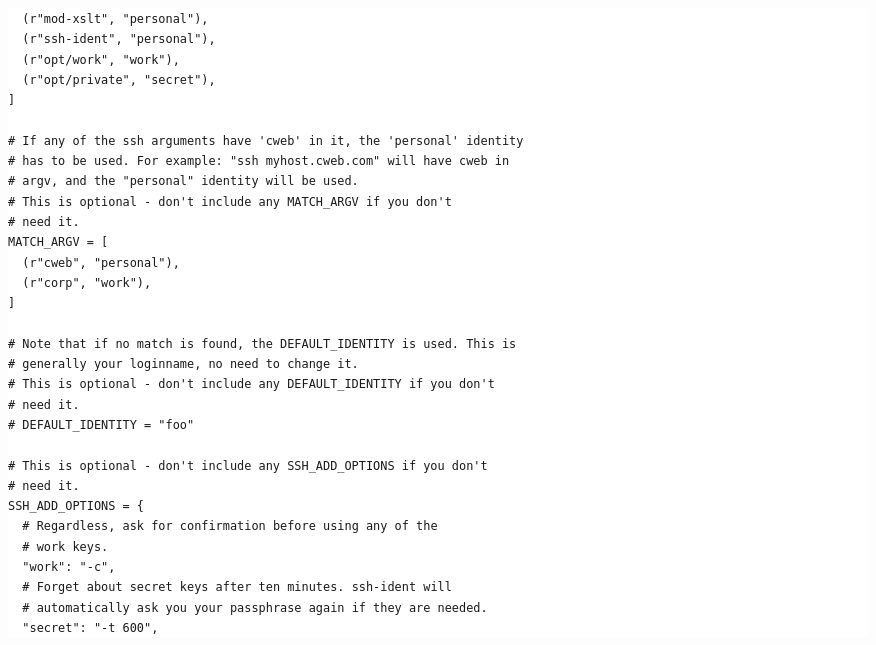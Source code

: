       (r"mod-xslt", "personal"),
      (r"ssh-ident", "personal"),
      (r"opt/work", "work"),
      (r"opt/private", "secret"),
    ]
  
    # If any of the ssh arguments have 'cweb' in it, the 'personal' identity
    # has to be used. For example: "ssh myhost.cweb.com" will have cweb in
    # argv, and the "personal" identity will be used.
    # This is optional - don't include any MATCH_ARGV if you don't
    # need it.
    MATCH_ARGV = [
      (r"cweb", "personal"),
      (r"corp", "work"),
    ]
  
    # Note that if no match is found, the DEFAULT_IDENTITY is used. This is
    # generally your loginname, no need to change it.
    # This is optional - don't include any DEFAULT_IDENTITY if you don't
    # need it.
    # DEFAULT_IDENTITY = "foo"
  
    # This is optional - don't include any SSH_ADD_OPTIONS if you don't
    # need it.
    SSH_ADD_OPTIONS = {
      # Regardless, ask for confirmation before using any of the
      # work keys.
      "work": "-c",
      # Forget about secret keys after ten minutes. ssh-ident will
      # automatically ask you your passphrase again if they are needed.
      "secret": "-t 600",